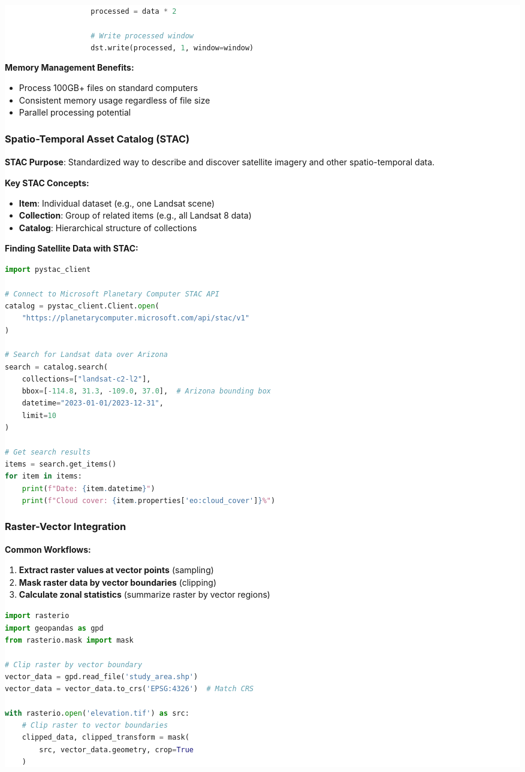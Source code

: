 ```python
                    processed = data * 2
                    
                    # Write processed window
                    dst.write(processed, 1, window=window)
```

**Memory Management Benefits:**
- Process 100GB+ files on standard computers
- Consistent memory usage regardless of file size
- Parallel processing potential

### Spatio-Temporal Asset Catalog (STAC)

**STAC Purpose**: Standardized way to describe and discover satellite imagery and other spatio-temporal data.

**Key STAC Concepts:**
- **Item**: Individual dataset (e.g., one Landsat scene)
- **Collection**: Group of related items (e.g., all Landsat 8 data)
- **Catalog**: Hierarchical structure of collections

**Finding Satellite Data with STAC:**
```python
import pystac_client

# Connect to Microsoft Planetary Computer STAC API
catalog = pystac_client.Client.open(
    "https://planetarycomputer.microsoft.com/api/stac/v1"
)

# Search for Landsat data over Arizona
search = catalog.search(
    collections=["landsat-c2-l2"],
    bbox=[-114.8, 31.3, -109.0, 37.0],  # Arizona bounding box
    datetime="2023-01-01/2023-12-31",
    limit=10
)

# Get search results
items = search.get_items()
for item in items:
    print(f"Date: {item.datetime}")
    print(f"Cloud cover: {item.properties['eo:cloud_cover']}%")
```

### Raster-Vector Integration

**Common Workflows:**
1. **Extract raster values at vector points** (sampling)
2. **Mask raster data by vector boundaries** (clipping)
3. **Calculate zonal statistics** (summarize raster by vector regions)

```python
import rasterio
import geopandas as gpd
from rasterio.mask import mask

# Clip raster by vector boundary
vector_data = gpd.read_file('study_area.shp')
vector_data = vector_data.to_crs('EPSG:4326')  # Match CRS

with rasterio.open('elevation.tif') as src:
    # Clip raster to vector boundaries
    clipped_data, clipped_transform = mask(
        src, vector_data.geometry, crop=True
    )
```
